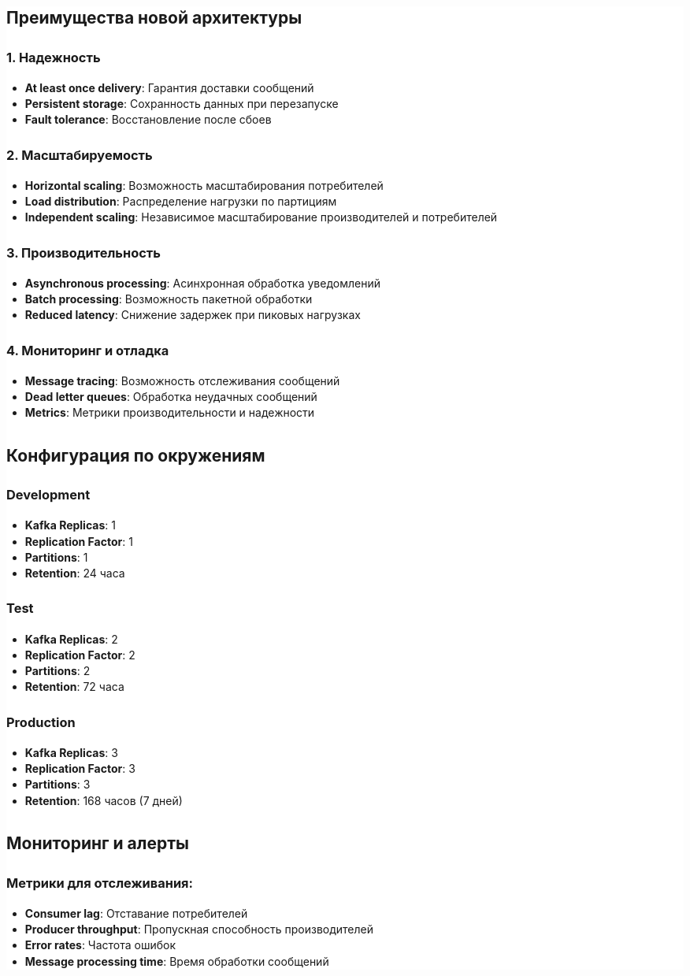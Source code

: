 ## Преимущества новой архитектуры

### 1. Надежность
- **At least once delivery**: Гарантия доставки сообщений
- **Persistent storage**: Сохранность данных при перезапуске
- **Fault tolerance**: Восстановление после сбоев

### 2. Масштабируемость
- **Horizontal scaling**: Возможность масштабирования потребителей
- **Load distribution**: Распределение нагрузки по партициям
- **Independent scaling**: Независимое масштабирование производителей и потребителей

### 3. Производительность
- **Asynchronous processing**: Асинхронная обработка уведомлений
- **Batch processing**: Возможность пакетной обработки
- **Reduced latency**: Снижение задержек при пиковых нагрузках

### 4. Мониторинг и отладка
- **Message tracing**: Возможность отслеживания сообщений
- **Dead letter queues**: Обработка неудачных сообщений
- **Metrics**: Метрики производительности и надежности

## Конфигурация по окружениям

### Development
- **Kafka Replicas**: 1
- **Replication Factor**: 1
- **Partitions**: 1
- **Retention**: 24 часа

### Test
- **Kafka Replicas**: 2
- **Replication Factor**: 2
- **Partitions**: 2
- **Retention**: 72 часа

### Production
- **Kafka Replicas**: 3
- **Replication Factor**: 3
- **Partitions**: 3
- **Retention**: 168 часов (7 дней)

## Мониторинг и алерты

### Метрики для отслеживания:
- **Consumer lag**: Отставание потребителей
- **Producer throughput**: Пропускная способность производителей
- **Error rates**: Частота ошибок
- **Message processing time**: Время обработки сообщений
